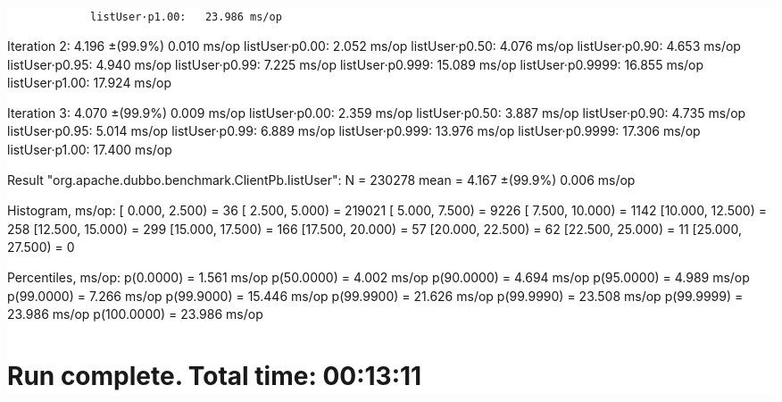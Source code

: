                  listUser·p1.00:   23.986 ms/op

Iteration   2: 4.196 ±(99.9%) 0.010 ms/op
                 listUser·p0.00:   2.052 ms/op
                 listUser·p0.50:   4.076 ms/op
                 listUser·p0.90:   4.653 ms/op
                 listUser·p0.95:   4.940 ms/op
                 listUser·p0.99:   7.225 ms/op
                 listUser·p0.999:  15.089 ms/op
                 listUser·p0.9999: 16.855 ms/op
                 listUser·p1.00:   17.924 ms/op

Iteration   3: 4.070 ±(99.9%) 0.009 ms/op
                 listUser·p0.00:   2.359 ms/op
                 listUser·p0.50:   3.887 ms/op
                 listUser·p0.90:   4.735 ms/op
                 listUser·p0.95:   5.014 ms/op
                 listUser·p0.99:   6.889 ms/op
                 listUser·p0.999:  13.976 ms/op
                 listUser·p0.9999: 17.306 ms/op
                 listUser·p1.00:   17.400 ms/op



Result "org.apache.dubbo.benchmark.ClientPb.listUser":
  N = 230278
  mean =      4.167 ±(99.9%) 0.006 ms/op

  Histogram, ms/op:
    [ 0.000,  2.500) = 36 
    [ 2.500,  5.000) = 219021 
    [ 5.000,  7.500) = 9226 
    [ 7.500, 10.000) = 1142 
    [10.000, 12.500) = 258 
    [12.500, 15.000) = 299 
    [15.000, 17.500) = 166 
    [17.500, 20.000) = 57 
    [20.000, 22.500) = 62 
    [22.500, 25.000) = 11 
    [25.000, 27.500) = 0 

  Percentiles, ms/op:
      p(0.0000) =      1.561 ms/op
     p(50.0000) =      4.002 ms/op
     p(90.0000) =      4.694 ms/op
     p(95.0000) =      4.989 ms/op
     p(99.0000) =      7.266 ms/op
     p(99.9000) =     15.446 ms/op
     p(99.9900) =     21.626 ms/op
     p(99.9990) =     23.508 ms/op
     p(99.9999) =     23.986 ms/op
    p(100.0000) =     23.986 ms/op


# Run complete. Total time: 00:13:11
